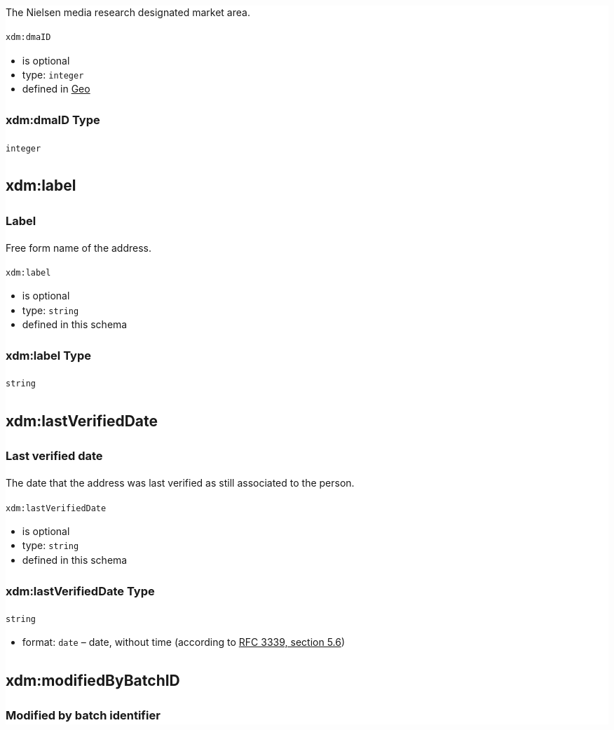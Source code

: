 The Nielsen media research designated market area.

`xdm:dmaID`
* is optional
* type: `integer`
* defined in [Geo](geo.schema.md#xdmdmaid)

### xdm:dmaID Type


`integer`






## xdm:label
### Label

Free form name of the address.

`xdm:label`
* is optional
* type: `string`
* defined in this schema

### xdm:label Type


`string`






## xdm:lastVerifiedDate
### Last verified date

The date that the address was last verified as still associated to the person.

`xdm:lastVerifiedDate`
* is optional
* type: `string`
* defined in this schema

### xdm:lastVerifiedDate Type


`string`
* format: `date` – date, without time (according to [RFC 3339, section 5.6](http://tools.ietf.org/html/rfc3339))






## xdm:modifiedByBatchID
### Modified by batch identifier
